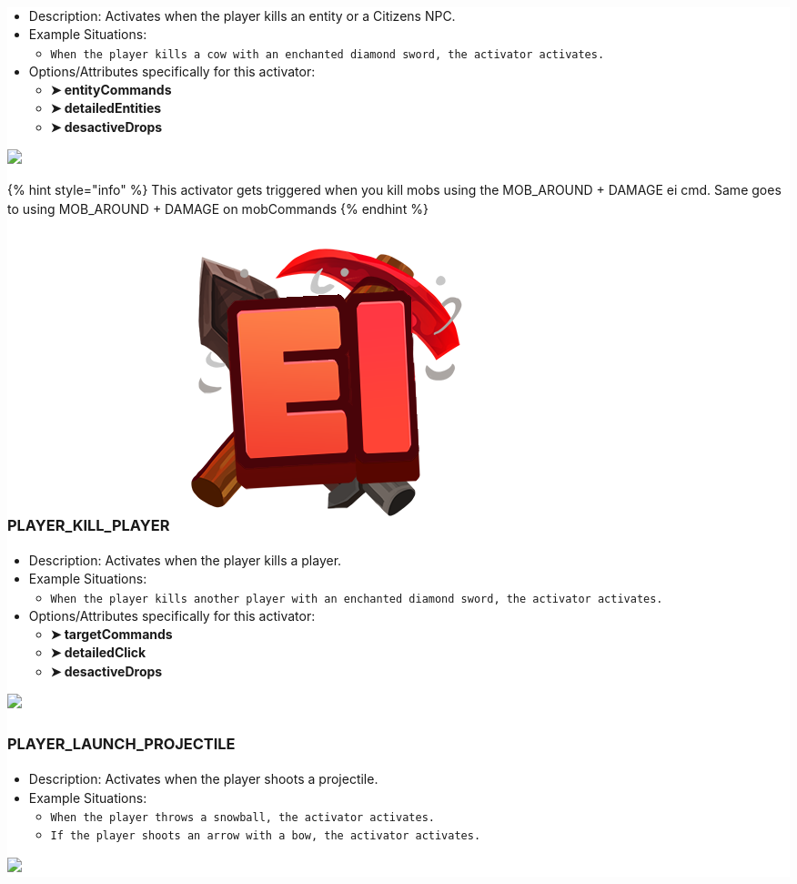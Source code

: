* Description: Activates when the player kills an entity or a Citizens NPC.
* Example Situations:
  * `When the player kills a cow with an enchanted diamond sword, the activator activates.`
* Options/Attributes specifically for this activator:
  * **➤ entityCommands**
  * **➤ detailedEntities**
  * **➤ desactiveDrops**

![](https://media.giphy.com/media/EETpl8jD3XCv0fweLU/giphy.gif)

{% hint style="info" %}
This activator gets triggered when you kill mobs using the MOB\_AROUND + DAMAGE ei cmd. Same goes to using MOB\_AROUND + DAMAGE on mobCommands
{% endhint %}

### PLAYER\_KILL\_PLAYER <img src="../../../.gitbook/assets/Executable Items Color3.png" alt="" data-size="line">

* Description: Activates when the player kills a player.
* Example Situations:
  * `When the player kills another player with an enchanted diamond sword, the activator activates.`
* Options/Attributes specifically for this activator:
  * **➤ targetCommands**
  * **➤ detailedClick**
  * **➤ desactiveDrops**

![](https://media.giphy.com/media/qVYAHA2HT4ZgzVv0Rs/giphy.gif)

### PLAYER\_LAUNCH\_PROJECTILE

* Description: Activates when the player shoots a projectile.
* Example Situations:
  * `When the player throws a snowball, the activator activates.`
  * `If the player shoots an arrow with a bow, the activator activates.`

![](https://media.giphy.com/media/JIPh5gZBCCBEjt4NCj/giphy.gif)
